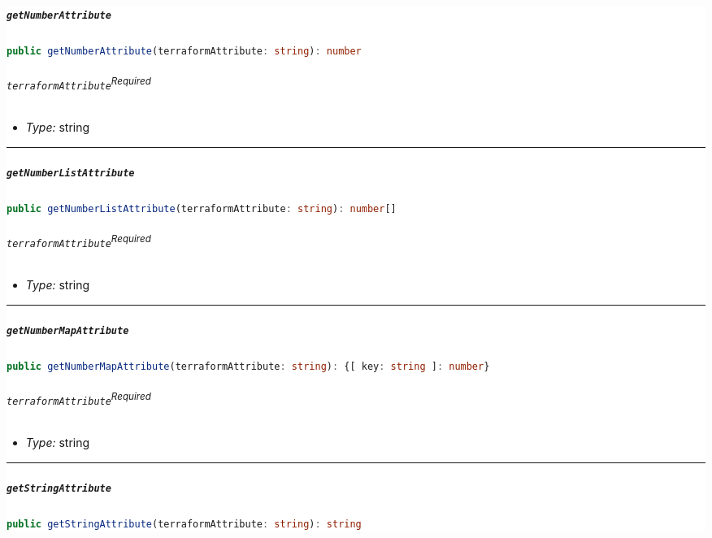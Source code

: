 
##### `getNumberAttribute` <a name="getNumberAttribute" id="rhizo-co-terraform-provider-wiz.cicdScanPolicy.CicdScanPolicy.getNumberAttribute"></a>

```typescript
public getNumberAttribute(terraformAttribute: string): number
```

###### `terraformAttribute`<sup>Required</sup> <a name="terraformAttribute" id="rhizo-co-terraform-provider-wiz.cicdScanPolicy.CicdScanPolicy.getNumberAttribute.parameter.terraformAttribute"></a>

- *Type:* string

---

##### `getNumberListAttribute` <a name="getNumberListAttribute" id="rhizo-co-terraform-provider-wiz.cicdScanPolicy.CicdScanPolicy.getNumberListAttribute"></a>

```typescript
public getNumberListAttribute(terraformAttribute: string): number[]
```

###### `terraformAttribute`<sup>Required</sup> <a name="terraformAttribute" id="rhizo-co-terraform-provider-wiz.cicdScanPolicy.CicdScanPolicy.getNumberListAttribute.parameter.terraformAttribute"></a>

- *Type:* string

---

##### `getNumberMapAttribute` <a name="getNumberMapAttribute" id="rhizo-co-terraform-provider-wiz.cicdScanPolicy.CicdScanPolicy.getNumberMapAttribute"></a>

```typescript
public getNumberMapAttribute(terraformAttribute: string): {[ key: string ]: number}
```

###### `terraformAttribute`<sup>Required</sup> <a name="terraformAttribute" id="rhizo-co-terraform-provider-wiz.cicdScanPolicy.CicdScanPolicy.getNumberMapAttribute.parameter.terraformAttribute"></a>

- *Type:* string

---

##### `getStringAttribute` <a name="getStringAttribute" id="rhizo-co-terraform-provider-wiz.cicdScanPolicy.CicdScanPolicy.getStringAttribute"></a>

```typescript
public getStringAttribute(terraformAttribute: string): string
```
